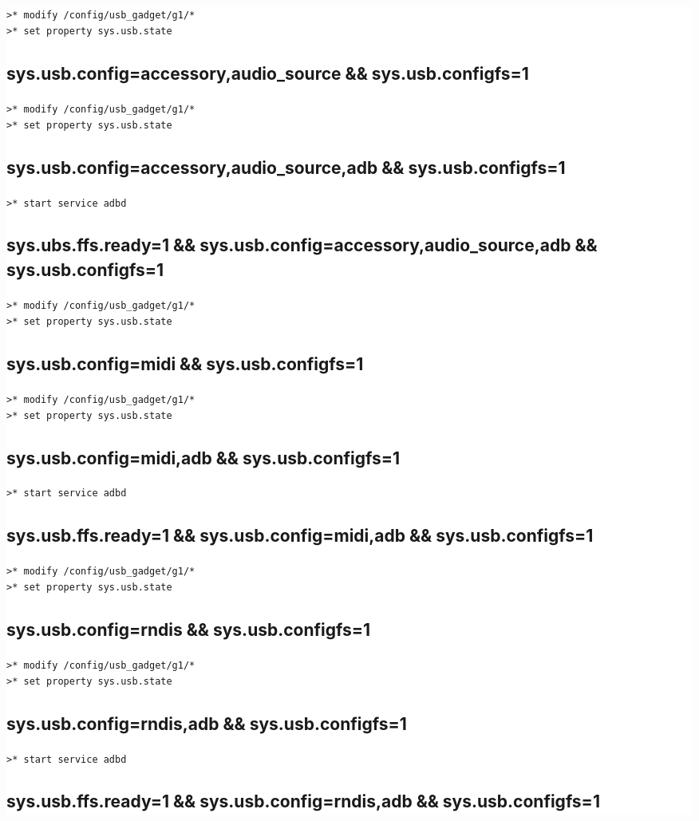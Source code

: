 	>* modify /config/usb_gadget/g1/*
	>* set property sys.usb.state


## sys.usb.config=accessory,audio_source && sys.usb.configfs=1

	>* modify /config/usb_gadget/g1/*
	>* set property sys.usb.state


## sys.usb.config=accessory,audio_source,adb && sys.usb.configfs=1

	>* start service adbd


## sys.ubs.ffs.ready=1 && sys.usb.config=accessory,audio_source,adb && sys.usb.configfs=1

	>* modify /config/usb_gadget/g1/*
	>* set property sys.usb.state


## sys.usb.config=midi && sys.usb.configfs=1

	>* modify /config/usb_gadget/g1/*
	>* set property sys.usb.state


## sys.usb.config=midi,adb && sys.usb.configfs=1

	>* start service adbd


## sys.usb.ffs.ready=1 && sys.usb.config=midi,adb && sys.usb.configfs=1

	>* modify /config/usb_gadget/g1/*
	>* set property sys.usb.state


## sys.usb.config=rndis && sys.usb.configfs=1

	>* modify /config/usb_gadget/g1/*
	>* set property sys.usb.state


## sys.usb.config=rndis,adb && sys.usb.configfs=1

	>* start service adbd


## sys.usb.ffs.ready=1 && sys.usb.config=rndis,adb && sys.usb.configfs=1
